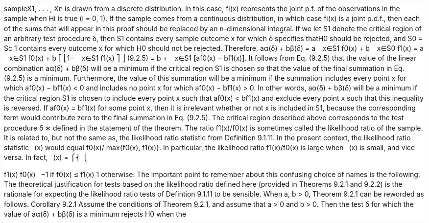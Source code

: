 sampleX1, . . . , Xn is drawn from a discrete distribution. In this case, fi(x) represents
the joint p.f. of the observations in the sample when Hi is true (i = 0, 1). If the sample
comes from a continuous distribution, in which case fi(x) is a joint p.d.f., then each
of the sums that will appear in this proof should be replaced by an n-dimensional
integral.
If we let S1 denote the critical region of an arbitrary test procedure δ, then S1
contains every sample outcome x for which δ specifies thatH0 should be rejected, and
S0 = Sc
1 contains every outcome x for which H0 should not be rejected. Therefore,
aα(δ) + bβ(δ) = a
 
x∈S1
f0(x) + b
 
x∈S0
f1(x)
= a
 
x∈S1
f0(x) + b
⎡
⎣1−
 
x∈S1
f1(x)
⎤
⎦ (9.2.5)
= b +
 
x∈S1
[af0(x) − bf1(x)].
It follows from Eq. (9.2.5) that the value of the linear combination aα(δ) + bβ(δ)
will be a minimum if the critical region S1 is chosen so that the value of the final
summation in Eq. (9.2.5) is a minimum. Furthermore, the value of this summation will
be a minimum if the summation includes every point x for which af0(x) − bf1(x) < 0
and includes no point x for which af0(x) − bf1(x) > 0. In other words, aα(δ) + bβ(δ)
will be a minimum if the critical region S1 is chosen to include every point x such
that af0(x) < bf1(x) and exclude every point x such that this inequality is reversed.
If af0(x) = bf1(x) for some point x, then it is irrelevant whether or not x is included
in S1, because the corresponding term would contribute zero to the final summation
in Eq. (9.2.5). The critical region described above corresponds to the test procedure
δ
∗ defined in the statement of the theorem.
The ratio f1(x)/f0(x) is sometimes called the likelihood ratio of the sample.
It is related to, but not the same as, the likelihood ratio statistic from Definition
9.1.11. In the present context, the likelihood ratio statistic  (x) would equal
f0(x)/ max{f0(x), f1(x)}. In particular, the likelihood ratio f1(x)/f0(x) is large when
 (x) is small, and vice versa. In fact,
 (x) =
⎧⎨
⎩


f1(x)
f0(x)
 −1
if f0(x) ≤ f1(x)
1 otherwise.
The important point to remember about this confusing choice of names is the following:
The theoretical justification for tests based on the likelihood ratio defined here
(provided in Theorems 9.2.1 and 9.2.2) is the rationale for expecting the likelihood
ratio tests of Defintion 9.1.11 to be sensible.
When a, b > 0, Theorem 9.2.1 can be reworded as follows.
Corollary
9.2.1
Assume the conditions of Theorem 9.2.1, and assume that a > 0 and b > 0. Then
the test δ for which the value of aα(δ) + bβ(δ) is a minimum rejects H0 when the